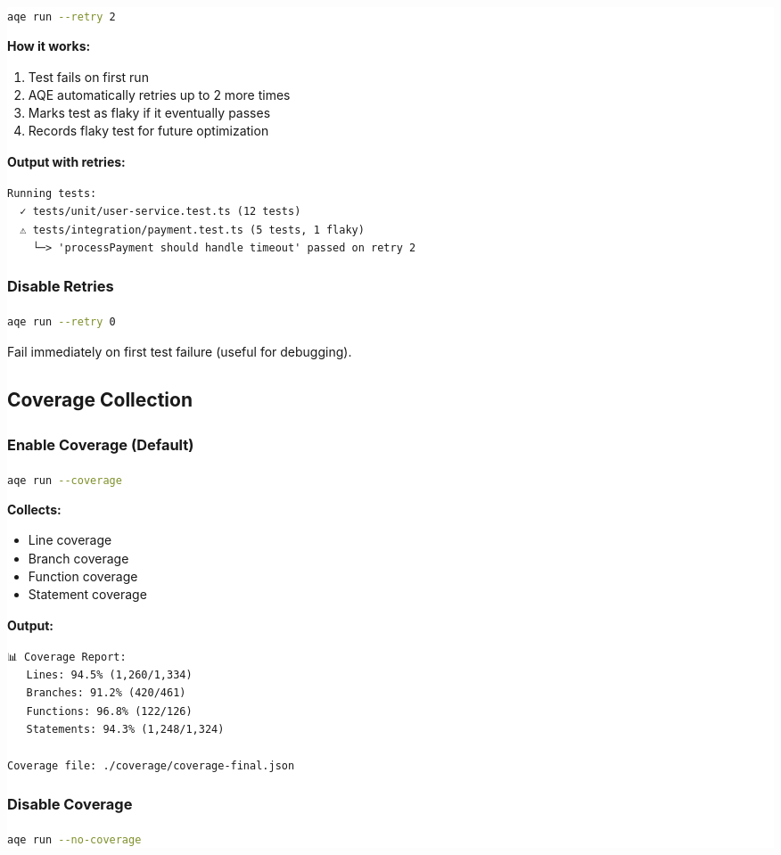 ```bash
aqe run --retry 2
```

**How it works:**
1. Test fails on first run
2. AQE automatically retries up to 2 more times
3. Marks test as flaky if it eventually passes
4. Records flaky test for future optimization

**Output with retries:**
```
Running tests:
  ✓ tests/unit/user-service.test.ts (12 tests)
  ⚠ tests/integration/payment.test.ts (5 tests, 1 flaky)
    └─> 'processPayment should handle timeout' passed on retry 2
```

### Disable Retries

```bash
aqe run --retry 0
```

Fail immediately on first test failure (useful for debugging).

## Coverage Collection

### Enable Coverage (Default)

```bash
aqe run --coverage
```

**Collects:**
- Line coverage
- Branch coverage
- Function coverage
- Statement coverage

**Output:**
```
📊 Coverage Report:
   Lines: 94.5% (1,260/1,334)
   Branches: 91.2% (420/461)
   Functions: 96.8% (122/126)
   Statements: 94.3% (1,248/1,324)

Coverage file: ./coverage/coverage-final.json
```

### Disable Coverage

```bash
aqe run --no-coverage
```
